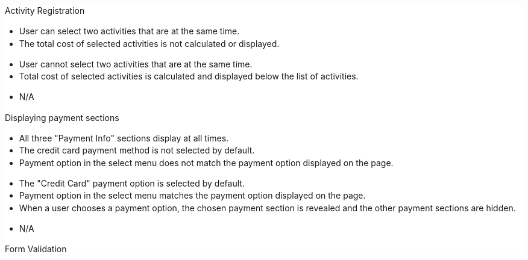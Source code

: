</td>

</tr>

<tr>

<td>Activity Registration</td>

<td>

*   User can select two activities that are at the same time.
*   The total cost of selected activities is not calculated or displayed.

</td>

<td>

*   User cannot select two activities that are at the same time.
*   Total cost of selected activities is calculated and displayed below the list of activities.

</td>

<td>

*   N/A

</td>

</tr>

<tr>

<td>Displaying payment sections</td>

<td>

*   All three "Payment Info" sections display at all times.
*   The credit card payment method is not selected by default.
*   Payment option in the select menu does not match the payment option displayed on the page.

</td>

<td>

*   The "Credit Card" payment option is selected by default.
*   Payment option in the select menu matches the payment option displayed on the page.
*   When a user chooses a payment option, the chosen payment section is revealed and the other payment sections are hidden.

</td>

<td>

*   N/A

</td>

</tr>

<tr>

<td>Form Validation</td>

<td>
